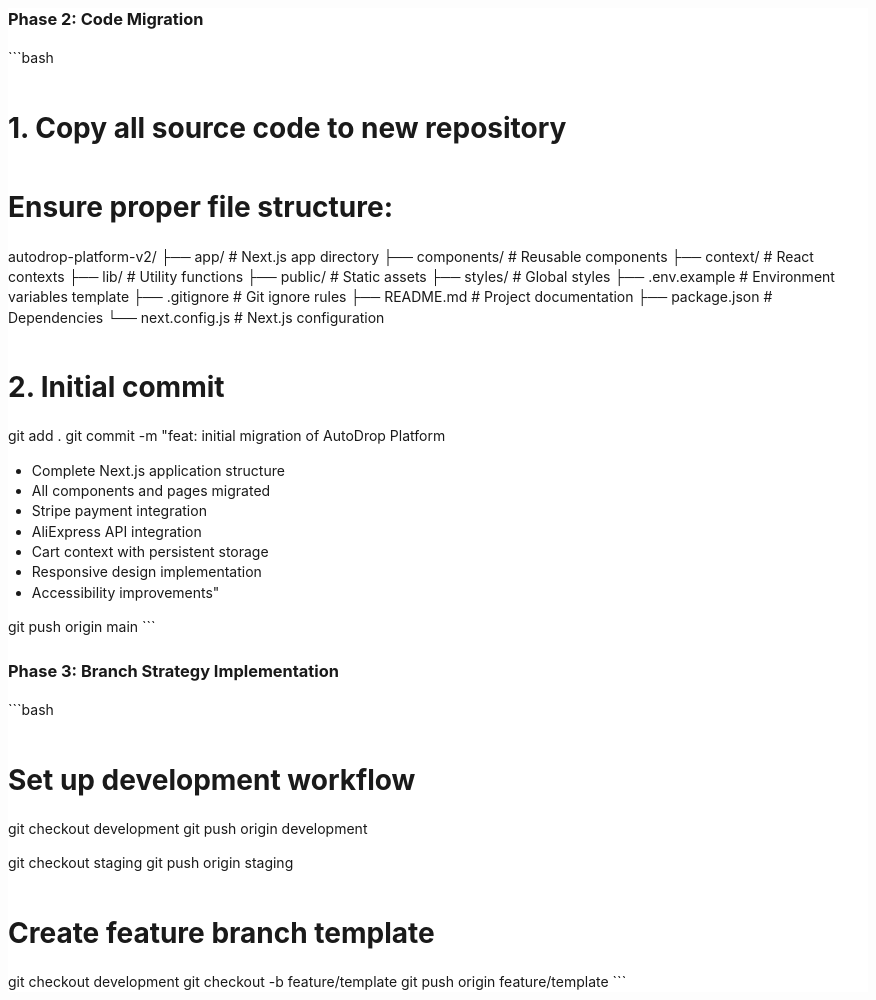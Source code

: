 ### Phase 2: Code Migration

\`\`\`bash
# 1. Copy all source code to new repository
# Ensure proper file structure:
autodrop-platform-v2/
├── app/                    # Next.js app directory
├── components/             # Reusable components
├── context/               # React contexts
├── lib/                   # Utility functions
├── public/                # Static assets
├── styles/                # Global styles
├── .env.example           # Environment variables template
├── .gitignore            # Git ignore rules
├── README.md             # Project documentation
├── package.json          # Dependencies
└── next.config.js        # Next.js configuration

# 2. Initial commit
git add .
git commit -m "feat: initial migration of AutoDrop Platform

- Complete Next.js application structure
- All components and pages migrated
- Stripe payment integration
- AliExpress API integration
- Cart context with persistent storage
- Responsive design implementation
- Accessibility improvements"

git push origin main
\`\`\`

### Phase 3: Branch Strategy Implementation

\`\`\`bash
# Set up development workflow
git checkout development
git push origin development

git checkout staging
git push origin staging

# Create feature branch template
git checkout development
git checkout -b feature/template
git push origin feature/template
\`\`\`
